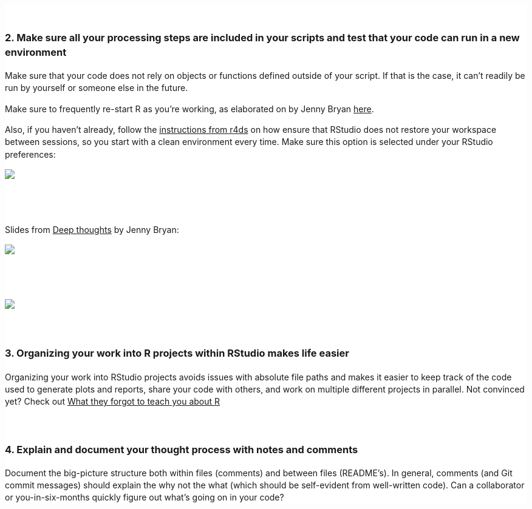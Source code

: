 <br>

### 2\. Make sure all your processing steps are included in your scripts and test that your code can run in a new environment

Make sure that your code does not rely on objects or functions defined
outside of your script. If that is the case, it can’t readily be run by
yourself or someone else in the future.

Make sure to frequently re-start R as you’re working, as elaborated on
by Jenny Bryan
[here](https://www.tidyverse.org/blog/2017/12/workflow-vs-script/).

Also, if you haven’t already, follow the [instructions from
r4ds](https://r4ds.had.co.nz/workflow-projects.html#what-is-real) on how
ensure that RStudio does not restore your workspace between sessions, so
you start with a clean environment every time. Make sure this option is
selected under your RStudio preferences:

<img src="../img/rstudio-workspace.png" width="50%" />

<br> <br>

Slides from [Deep
thoughts](https://www.slideshare.net/jenniferbryan5811/cm002-deep-thoughts)
by Jenny Bryan:

![](../img/small-mistake.png)

<br>
<br>

![](../img/redo-analysis.png)

<br>

### 3\. Organizing your work into R projects within RStudio makes life easier

Organizing your work into RStudio projects avoids issues with absolute
file paths and makes it easier to keep track of the code used to
generate plots and reports, share your code with others, and work on
multiple different projects in parallel. Not convinced yet? Check out
[What they forgot to teach you about
R](https://rstats.wtf/project-oriented-workflow.html)

<br>

### 4\. Explain and document your thought process with notes and comments

Document the big-picture structure both within files (comments) and
between files (README’s). In general, comments (and Git commit messages)
should explain the why not the what (which should be self-evident from
well-written code). Can a collaborator or you-in-six-months quickly
figure out what’s going on in your code?

